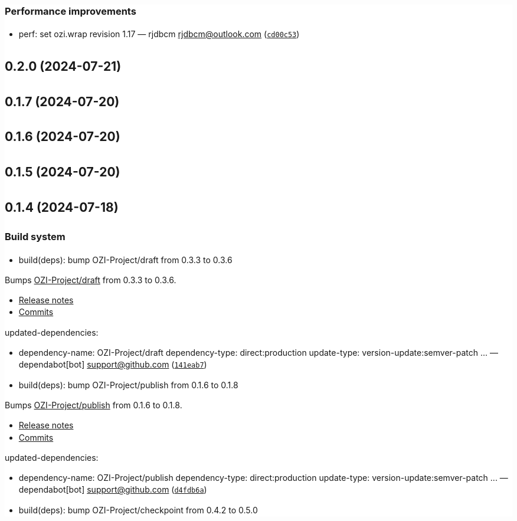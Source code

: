 ### Performance improvements


* perf: set ozi.wrap revision 1.17 — rjdbcm <rjdbcm@outlook.com>
([`cd00c53`](https://github.com/OZI-Project/TAP-Producer/commit/cd00c536995dd01b51944717ac039578ea698cdf))

## 0.2.0 (2024-07-21)

## 0.1.7 (2024-07-20)

## 0.1.6 (2024-07-20)

## 0.1.5 (2024-07-20)

## 0.1.4 (2024-07-18)


### Build system


* build(deps): bump OZI-Project/draft from 0.3.3 to 0.3.6

Bumps [OZI-Project/draft](https://github.com/ozi-project/draft) from 0.3.3 to 0.3.6.
- [Release notes](https://github.com/ozi-project/draft/releases)
- [Commits](https://github.com/ozi-project/draft/compare/0.3.3...0.3.6)


updated-dependencies:
- dependency-name: OZI-Project/draft
  dependency-type: direct:production
  update-type: version-update:semver-patch
... — dependabot[bot] <support@github.com>
([`141eab7`](https://github.com/OZI-Project/TAP-Producer/commit/141eab74b52bd8bc0785c6ac9516e448dfdd705c))

* build(deps): bump OZI-Project/publish from 0.1.6 to 0.1.8

Bumps [OZI-Project/publish](https://github.com/ozi-project/publish) from 0.1.6 to 0.1.8.
- [Release notes](https://github.com/ozi-project/publish/releases)
- [Commits](https://github.com/ozi-project/publish/compare/0.1.6...0.1.8)


updated-dependencies:
- dependency-name: OZI-Project/publish
  dependency-type: direct:production
  update-type: version-update:semver-patch
... — dependabot[bot] <support@github.com>
([`d4fdb6a`](https://github.com/OZI-Project/TAP-Producer/commit/d4fdb6a9741326db7fd9e20e4a3784a112f793a1))

* build(deps): bump OZI-Project/checkpoint from 0.4.2 to 0.5.0
